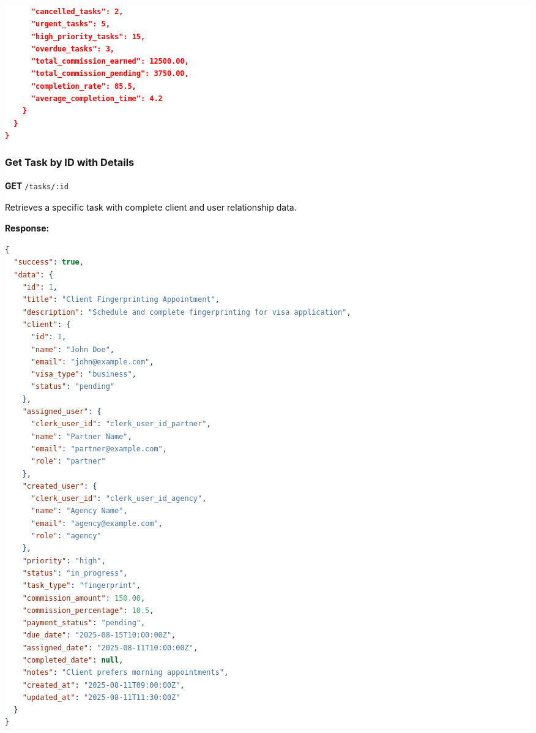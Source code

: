 ```json
      "cancelled_tasks": 2,
      "urgent_tasks": 5,
      "high_priority_tasks": 15,
      "overdue_tasks": 3,
      "total_commission_earned": 12500.00,
      "total_commission_pending": 3750.00,
      "completion_rate": 85.5,
      "average_completion_time": 4.2
    }
  }
}
```

### Get Task by ID with Details

**GET** `/tasks/:id`

Retrieves a specific task with complete client and user relationship data.

**Response:**
```json
{
  "success": true,
  "data": {
    "id": 1,
    "title": "Client Fingerprinting Appointment",
    "description": "Schedule and complete fingerprinting for visa application",
    "client": {
      "id": 1,
      "name": "John Doe",
      "email": "john@example.com",
      "visa_type": "business",
      "status": "pending"
    },
    "assigned_user": {
      "clerk_user_id": "clerk_user_id_partner",
      "name": "Partner Name",
      "email": "partner@example.com",
      "role": "partner"
    },
    "created_user": {
      "clerk_user_id": "clerk_user_id_agency",
      "name": "Agency Name",
      "email": "agency@example.com",
      "role": "agency"
    },
    "priority": "high",
    "status": "in_progress",
    "task_type": "fingerprint",
    "commission_amount": 150.00,
    "commission_percentage": 10.5,
    "payment_status": "pending",
    "due_date": "2025-08-15T10:00:00Z",
    "assigned_date": "2025-08-11T10:00:00Z",
    "completed_date": null,
    "notes": "Client prefers morning appointments",
    "created_at": "2025-08-11T09:00:00Z",
    "updated_at": "2025-08-11T11:30:00Z"
  }
}
```
